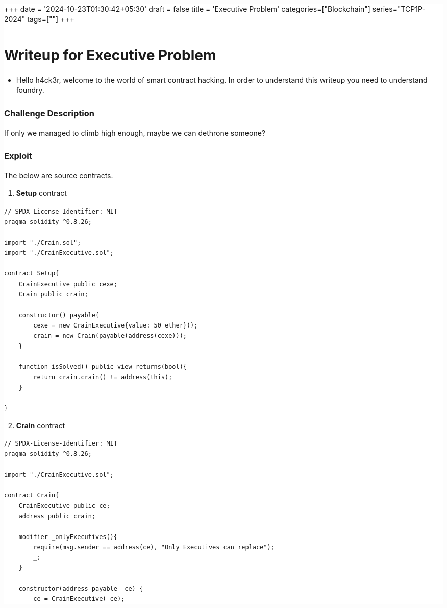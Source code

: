 +++
date = '2024-10-23T01:30:42+05:30'
draft = false
title = 'Executive Problem'
categories=["Blockchain"]
series="TCP1P-2024"
tags=[""]
+++

# Writeup for Executive Problem

- Hello h4ck3r, welcome to the world of smart contract hacking. In order to understand this writeup you need to understand foundry.

### Challenge Description

If only we managed to climb high enough, maybe we can dethrone someone?

### Exploit

The below are source contracts.

1. **Setup** contract

```solidity
// SPDX-License-Identifier: MIT
pragma solidity ^0.8.26;

import "./Crain.sol";
import "./CrainExecutive.sol";

contract Setup{
    CrainExecutive public cexe;
    Crain public crain;

    constructor() payable{
        cexe = new CrainExecutive{value: 50 ether}();
        crain = new Crain(payable(address(cexe)));
    }

    function isSolved() public view returns(bool){
        return crain.crain() != address(this);
    }

}
```

2. **Crain** contract

```solidity
// SPDX-License-Identifier: MIT
pragma solidity ^0.8.26;

import "./CrainExecutive.sol";

contract Crain{
    CrainExecutive public ce;
    address public crain;

    modifier _onlyExecutives(){
        require(msg.sender == address(ce), "Only Executives can replace");
        _;
    }

    constructor(address payable _ce) {
        ce = CrainExecutive(_ce);
```